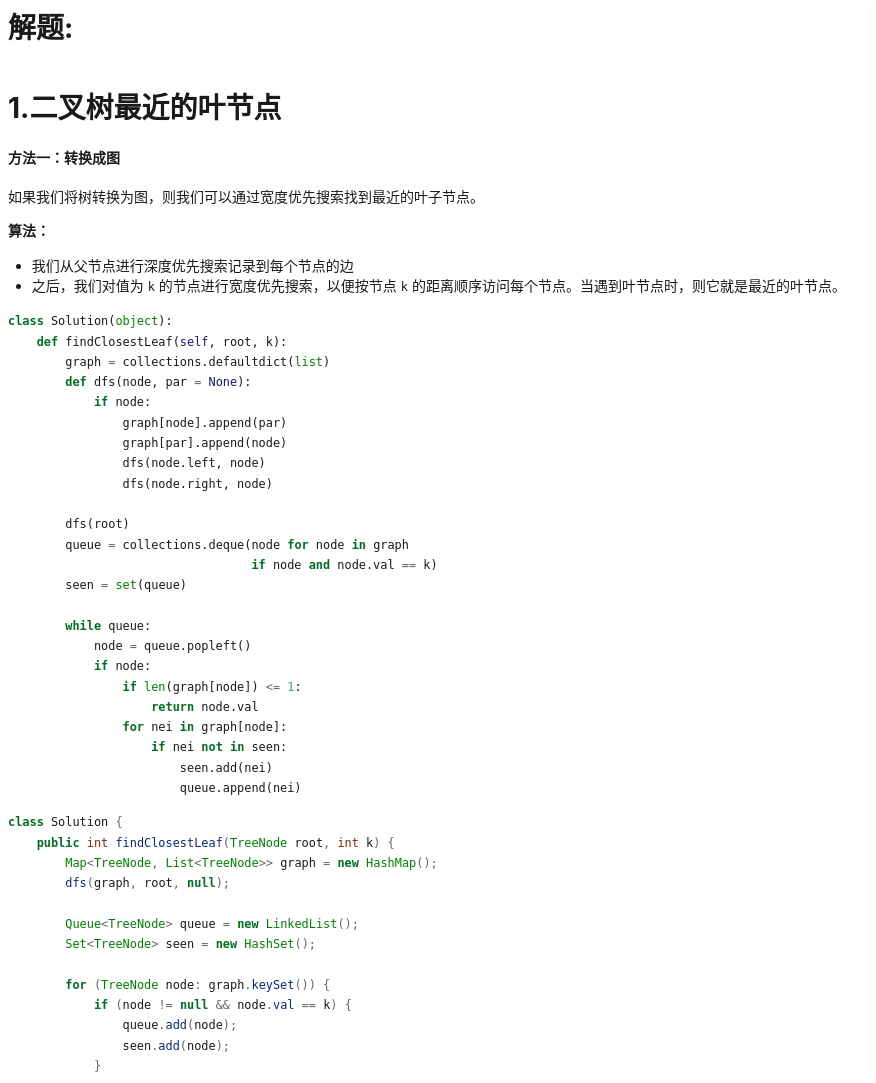 





















# 解题:
# 1.二叉树最近的叶节点
####  方法一：转换成图
如果我们将树转换为图，则我们可以通过宽度优先搜索找到最近的叶子节点。

**算法：**
- 我们从父节点进行深度优先搜索记录到每个节点的边
- 之后，我们对值为 `k` 的节点进行宽度优先搜索，以便按节点 `k` 的距离顺序访问每个节点。当遇到叶节点时，则它就是最近的叶节点。

```Python [ ]
class Solution(object):
    def findClosestLeaf(self, root, k):
        graph = collections.defaultdict(list)
        def dfs(node, par = None):
            if node:
                graph[node].append(par)
                graph[par].append(node)
                dfs(node.left, node)
                dfs(node.right, node)

        dfs(root)
        queue = collections.deque(node for node in graph
                                  if node and node.val == k)
        seen = set(queue)

        while queue:
            node = queue.popleft()
            if node:
                if len(graph[node]) <= 1:
                    return node.val
                for nei in graph[node]:
                    if nei not in seen:
                        seen.add(nei)
                        queue.append(nei)
```

```Java [ ]
class Solution {
    public int findClosestLeaf(TreeNode root, int k) {
        Map<TreeNode, List<TreeNode>> graph = new HashMap();
        dfs(graph, root, null);

        Queue<TreeNode> queue = new LinkedList();
        Set<TreeNode> seen = new HashSet();

        for (TreeNode node: graph.keySet()) {
            if (node != null && node.val == k) {
                queue.add(node);
                seen.add(node);
            }
```